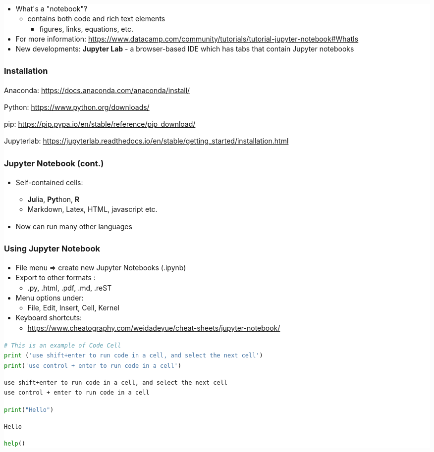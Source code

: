 - What's a "notebook"?
    - contains both code and rich text elements
        -  figures, links, equations, etc.
- For more information: https://www.datacamp.com/community/tutorials/tutorial-jupyter-notebook#WhatIs
- New developments: **Jupyter Lab** - a browser-based IDE which has tabs that contain Jupyter notebooks

### Installation

Anaconda: https://docs.anaconda.com/anaconda/install/

Python: https://www.python.org/downloads/

pip: https://pip.pypa.io/en/stable/reference/pip_download/

Jupyterlab: https://jupyterlab.readthedocs.io/en/stable/getting_started/installation.html

### Jupyter Notebook (cont.)

-  Self-contained cells:
    - **Ju**lia, **Pyt**hon, **R**
    - Markdown, Latex, HTML, javascript etc.

- Now can run many other languages

### Using Jupyter Notebook
- File menu => create new Jupyter Notebooks (.ipynb)
- Export to other formats :
    - .py, .html, .pdf, .md, .reST
- Menu options under:
    - File, Edit, Insert, Cell, Kernel
- Keyboard shortcuts:
    - https://www.cheatography.com/weidadeyue/cheat-sheets/jupyter-notebook/



```python
# This is an example of Code Cell
print ('use shift+enter to run code in a cell, and select the next cell')
print('use control + enter to run code in a cell')
```

    use shift+enter to run code in a cell, and select the next cell
    use control + enter to run code in a cell
    


```python
print("Hello")
```

    Hello
    


```python
help()
```
